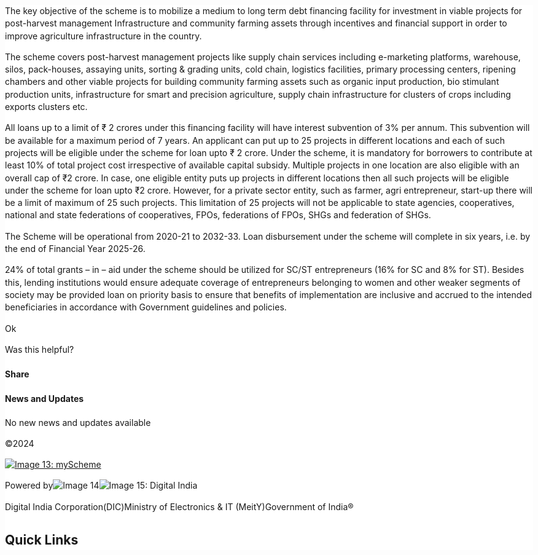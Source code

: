 ﻿

The key objective of the scheme is to mobilize a medium to long term debt financing facility for investment in viable projects for post-harvest management Infrastructure and community farming assets through incentives and financial support in order to improve agriculture infrastructure in the country.

The scheme covers post-harvest management projects like supply chain services including e-marketing platforms, warehouse, silos, pack-houses, assaying units, sorting & grading units, cold chain, logistics facilities, primary processing centers, ripening chambers and other viable projects for building community farming assets such as organic input production, bio stimulant production units, infrastructure for smart and precision agriculture, supply chain infrastructure for clusters of crops including exports clusters etc.

All loans up to a limit of ₹ 2 crores under this financing facility will have interest subvention of 3% per annum. This subvention will be available for a maximum period of 7 years. An applicant can put up to 25 projects in different locations and each of such projects will be eligible under the scheme for loan upto ₹ 2 crore. Under the scheme, it is mandatory for borrowers to contribute at least 10% of total project cost irrespective of available capital subsidy. Multiple projects in one location are also eligible with an overall cap of ₹2 crore. In case, one eligible entity puts up projects in different locations then all such projects will be eligible under the scheme for loan upto ₹2 crore. However, for a private sector entity, such as farmer, agri entrepreneur, start-up there will be a limit of maximum of 25 such projects. This limitation of 25 projects will not be applicable to state agencies, cooperatives, national and state federations of cooperatives, FPOs, federations of FPOs, SHGs and federation of SHGs.

The Scheme will be operational from 2020-21 to 2032-33. Loan disbursement under the scheme will complete in six years, i.e. by the end of Financial Year 2025-26.

24% of total grants – in – aid under the scheme should be utilized for SC/ST entrepreneurs (16% for SC and 8% for ST). Besides this, lending institutions would ensure adequate coverage of entrepreneurs belonging to women and other weaker segments of society may be provided loan on priority basis to ensure that benefits of implementation are inclusive and accrued to the intended beneficiaries in accordance with Government guidelines and policies.

Ok

Was this helpful?

#### Share

#### News and Updates

No new news and updates available

©2024

[![Image 13: myScheme](blob:https://www.myscheme.gov.in/b9a31d3949b1882a09ed2f8508d538f3)](https://www.myscheme.gov.in/)

Powered by![Image 14](blob:https://www.myscheme.gov.in/a01e597e35ed1eeaefa52c5d0c5fe71b)![Image 15: Digital India](blob:https://www.myscheme.gov.in/b9a31d3949b1882a09ed2f8508d538f3)

Digital India Corporation(DIC)Ministry of Electronics & IT (MeitY)Government of India®

Quick Links
-----------
